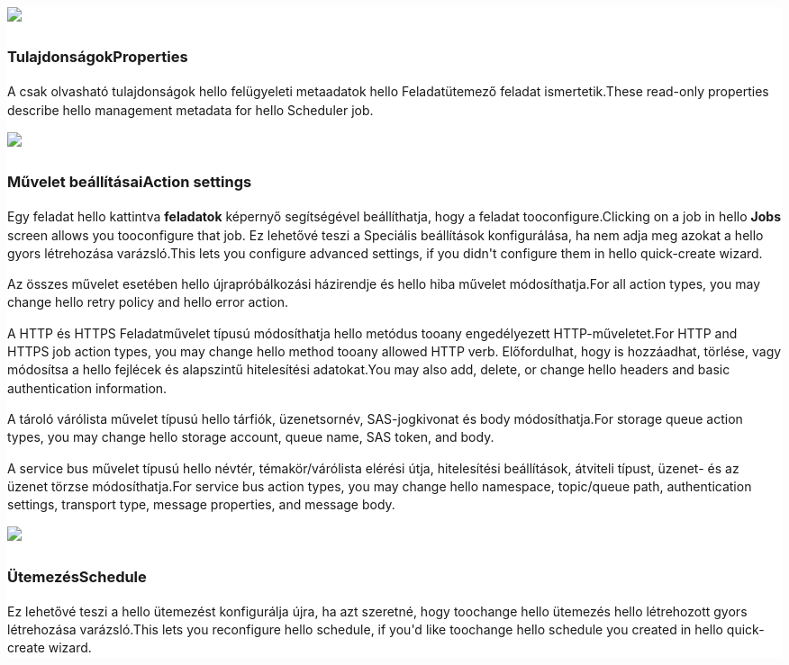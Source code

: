    ![][job-overview]

### <a name="properties"></a><span data-ttu-id="a0c42-134">Tulajdonságok</span><span class="sxs-lookup"><span data-stu-id="a0c42-134">Properties</span></span>
<span data-ttu-id="a0c42-135">A csak olvasható tulajdonságok hello felügyeleti metaadatok hello Feladatütemező feladat ismertetik.</span><span class="sxs-lookup"><span data-stu-id="a0c42-135">These read-only properties describe hello management metadata for hello Scheduler job.</span></span>

   ![][job-properties]

### <a name="action-settings"></a><span data-ttu-id="a0c42-136">Művelet beállításai</span><span class="sxs-lookup"><span data-stu-id="a0c42-136">Action settings</span></span>
<span data-ttu-id="a0c42-137">Egy feladat hello kattintva **feladatok** képernyő segítségével beállíthatja, hogy a feladat tooconfigure.</span><span class="sxs-lookup"><span data-stu-id="a0c42-137">Clicking on a job in hello **Jobs** screen allows you tooconfigure that job.</span></span> <span data-ttu-id="a0c42-138">Ez lehetővé teszi a Speciális beállítások konfigurálása, ha nem adja meg azokat a hello gyors létrehozása varázsló.</span><span class="sxs-lookup"><span data-stu-id="a0c42-138">This lets you configure advanced settings, if you didn't configure them in hello quick-create wizard.</span></span>

<span data-ttu-id="a0c42-139">Az összes művelet esetében hello újrapróbálkozási házirendje és hello hiba művelet módosíthatja.</span><span class="sxs-lookup"><span data-stu-id="a0c42-139">For all action types, you may change hello retry policy and hello error action.</span></span>

<span data-ttu-id="a0c42-140">A HTTP és HTTPS Feladatművelet típusú módosíthatja hello metódus tooany engedélyezett HTTP-műveletet.</span><span class="sxs-lookup"><span data-stu-id="a0c42-140">For HTTP and HTTPS job action types, you may change hello method tooany allowed HTTP verb.</span></span> <span data-ttu-id="a0c42-141">Előfordulhat, hogy is hozzáadhat, törlése, vagy módosítsa a hello fejlécek és alapszintű hitelesítési adatokat.</span><span class="sxs-lookup"><span data-stu-id="a0c42-141">You may also add, delete, or change hello headers and basic authentication information.</span></span>

<span data-ttu-id="a0c42-142">A tároló várólista művelet típusú hello tárfiók, üzenetsornév, SAS-jogkivonat és body módosíthatja.</span><span class="sxs-lookup"><span data-stu-id="a0c42-142">For storage queue action types, you may change hello storage account, queue name, SAS token, and body.</span></span>

<span data-ttu-id="a0c42-143">A service bus művelet típusú hello névtér, témakör/várólista elérési útja, hitelesítési beállítások, átviteli típust, üzenet- és az üzenet törzse módosíthatja.</span><span class="sxs-lookup"><span data-stu-id="a0c42-143">For service bus action types, you may change hello namespace, topic/queue path, authentication settings, transport type, message properties, and message body.</span></span>

   ![][job-action-settings]

### <a name="schedule"></a><span data-ttu-id="a0c42-144">Ütemezés</span><span class="sxs-lookup"><span data-stu-id="a0c42-144">Schedule</span></span>
<span data-ttu-id="a0c42-145">Ez lehetővé teszi a hello ütemezést konfigurálja újra, ha azt szeretné, hogy toochange hello ütemezés hello létrehozott gyors létrehozása varázsló.</span><span class="sxs-lookup"><span data-stu-id="a0c42-145">This lets you reconfigure hello schedule, if you'd like toochange hello schedule you created in hello quick-create wizard.</span></span>


[marketplace-create]: ./media/scheduler-get-started-portal/scheduler-v2-portal-marketplace-create.png
[action-settings]: ./media/scheduler-get-started-portal/scheduler-v2-portal-action-settings.png
[recurrence-schedule]: ./media/scheduler-get-started-portal/scheduler-v2-portal-recurrence-schedule.png
[job-properties]: ./media/scheduler-get-started-portal/scheduler-v2-portal-job-properties.png
[job-overview]: ./media/scheduler-get-started-portal/scheduler-v2-portal-job-overview-1.png
[job-action-settings]: ./media/scheduler-get-started-portal/scheduler-v2-portal-job-action-settings.png
[job-schedule]: ./media/scheduler-get-started-portal/scheduler-v2-portal-job-schedule.png
[job-history]: ./media/scheduler-get-started-portal/scheduler-v2-portal-job-history.png
[job-history-details]: ./media/scheduler-get-started-portal/scheduler-v2-portal-job-history-details.png
[1]: ./media/scheduler-get-started-portal/scheduler-get-started-portal001.png
[2]: ./media/scheduler-get-started-portal/scheduler-get-started-portal002.png
[3]: ./media/scheduler-get-started-portal/scheduler-get-started-portal003.png
[4]: ./media/scheduler-get-started-portal/scheduler-get-started-portal004.png
[5]: ./media/scheduler-get-started-portal/scheduler-get-started-portal005.png
[6]: ./media/scheduler-get-started-portal/scheduler-get-started-portal006.png
[7]: ./media/scheduler-get-started-portal/scheduler-get-started-portal007.png
[8]: ./media/scheduler-get-started-portal/scheduler-get-started-portal008.png
[9]: ./media/scheduler-get-started-portal/scheduler-get-started-portal009.png
[10]: ./media/scheduler-get-started-portal/scheduler-get-started-portal010.png
[11]: ./media/scheduler-get-started-portal/scheduler-get-started-portal011.png
[12]: ./media/scheduler-get-started-portal/scheduler-get-started-portal012.png
[13]: ./media/scheduler-get-started-portal/scheduler-get-started-portal013.png
[14]: ./media/scheduler-get-started-portal/scheduler-get-started-portal014.png
[15]: ./media/scheduler-get-started-portal/scheduler-get-started-portal015.png